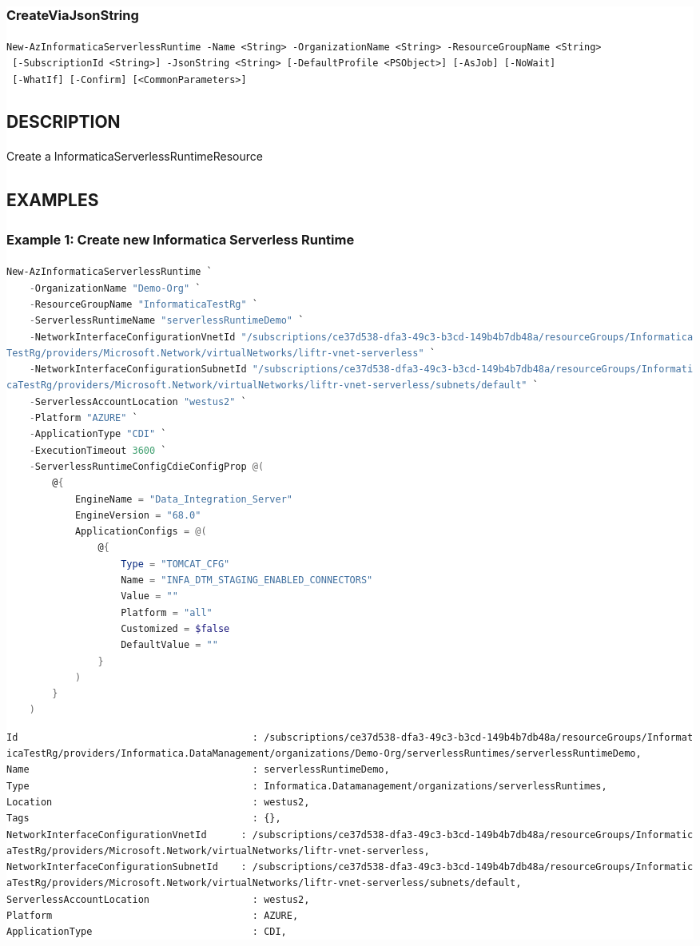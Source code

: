 ### CreateViaJsonString
```
New-AzInformaticaServerlessRuntime -Name <String> -OrganizationName <String> -ResourceGroupName <String>
 [-SubscriptionId <String>] -JsonString <String> [-DefaultProfile <PSObject>] [-AsJob] [-NoWait]
 [-WhatIf] [-Confirm] [<CommonParameters>]
```

## DESCRIPTION
Create a InformaticaServerlessRuntimeResource

## EXAMPLES

### Example 1: Create new Informatica Serverless Runtime
```powershell
New-AzInformaticaServerlessRuntime `
    -OrganizationName "Demo-Org" `
    -ResourceGroupName "InformaticaTestRg" `
    -ServerlessRuntimeName "serverlessRuntimeDemo" `
    -NetworkInterfaceConfigurationVnetId "/subscriptions/ce37d538-dfa3-49c3-b3cd-149b4b7db48a/resourceGroups/InformaticaTestRg/providers/Microsoft.Network/virtualNetworks/liftr-vnet-serverless" `
    -NetworkInterfaceConfigurationSubnetId "/subscriptions/ce37d538-dfa3-49c3-b3cd-149b4b7db48a/resourceGroups/InformaticaTestRg/providers/Microsoft.Network/virtualNetworks/liftr-vnet-serverless/subnets/default" `
    -ServerlessAccountLocation "westus2" `
    -Platform "AZURE" `
    -ApplicationType "CDI" `
    -ExecutionTimeout 3600 `
    -ServerlessRuntimeConfigCdieConfigProp @(
        @{
            EngineName = "Data_Integration_Server"
            EngineVersion = "68.0"
            ApplicationConfigs = @(
                @{
                    Type = "TOMCAT_CFG"
                    Name = "INFA_DTM_STAGING_ENABLED_CONNECTORS"
                    Value = ""
                    Platform = "all"
                    Customized = $false
                    DefaultValue = ""
                }
            )
        }
    )
```

```output
Id                                         : /subscriptions/ce37d538-dfa3-49c3-b3cd-149b4b7db48a/resourceGroups/InformaticaTestRg/providers/Informatica.DataManagement/organizations/Demo-Org/serverlessRuntimes/serverlessRuntimeDemo,
Name                                       : serverlessRuntimeDemo,
Type                                       : Informatica.Datamanagement/organizations/serverlessRuntimes,
Location                                   : westus2,
Tags                                       : {},
NetworkInterfaceConfigurationVnetId      : /subscriptions/ce37d538-dfa3-49c3-b3cd-149b4b7db48a/resourceGroups/InformaticaTestRg/providers/Microsoft.Network/virtualNetworks/liftr-vnet-serverless,
NetworkInterfaceConfigurationSubnetId    : /subscriptions/ce37d538-dfa3-49c3-b3cd-149b4b7db48a/resourceGroups/InformaticaTestRg/providers/Microsoft.Network/virtualNetworks/liftr-vnet-serverless/subnets/default,
ServerlessAccountLocation                  : westus2,
Platform                                   : AZURE,
ApplicationType                            : CDI,
```